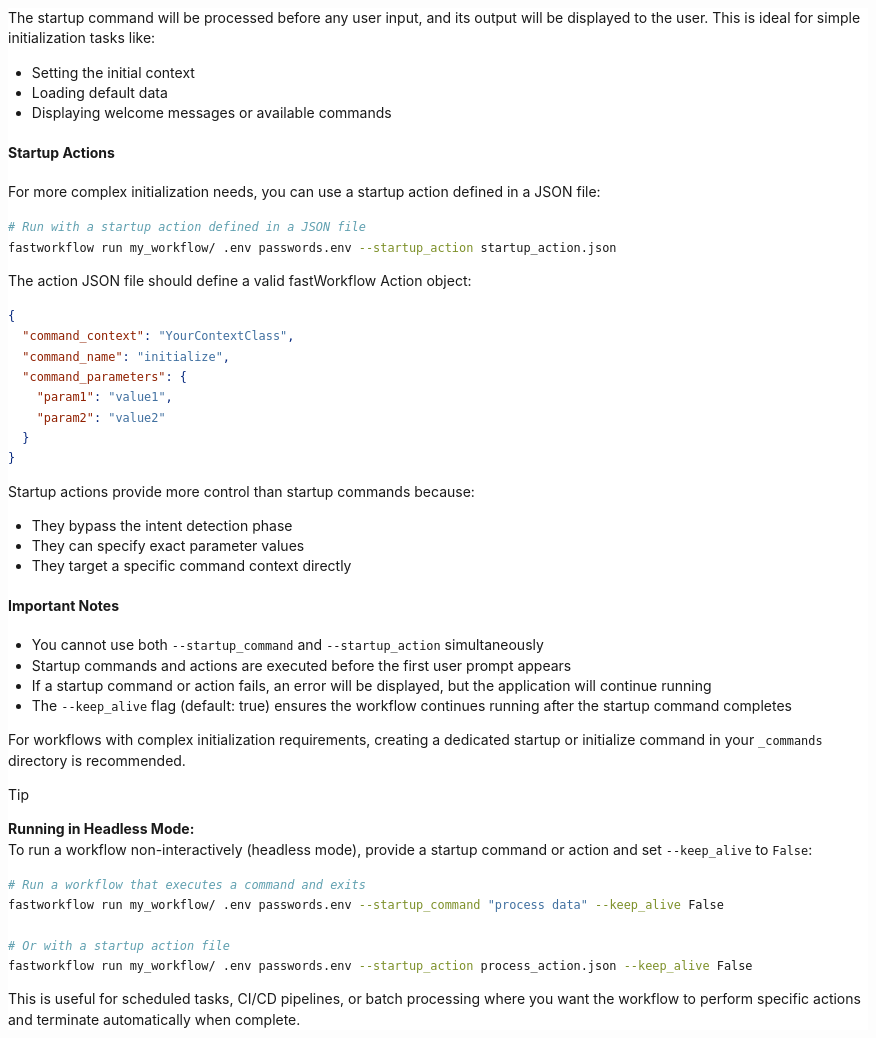 The startup command will be processed before any user input, and its output will be displayed to the user. This is ideal for simple initialization tasks like:
- Setting the initial context
- Loading default data
- Displaying welcome messages or available commands

#### Startup Actions

For more complex initialization needs, you can use a startup action defined in a JSON file:

```sh
# Run with a startup action defined in a JSON file
fastworkflow run my_workflow/ .env passwords.env --startup_action startup_action.json
```

The action JSON file should define a valid fastWorkflow Action object:

```json
{
  "command_context": "YourContextClass",
  "command_name": "initialize",
  "command_parameters": {
    "param1": "value1",
    "param2": "value2"
  }
}
```

Startup actions provide more control than startup commands because:
- They bypass the intent detection phase
- They can specify exact parameter values
- They target a specific command context directly

#### Important Notes

- You cannot use both `--startup_command` and `--startup_action` simultaneously
- Startup commands and actions are executed before the first user prompt appears
- If a startup command or action fails, an error will be displayed, but the application will continue running
- The `--keep_alive` flag (default: true) ensures the workflow continues running after the startup command completes

For workflows with complex initialization requirements, creating a dedicated startup or initialize command in your `_commands` directory is recommended.

> [!tip]
> **Running in Headless Mode:**  
> To run a workflow non-interactively (headless mode), provide a startup command or action and set `--keep_alive` to `False`:
> ```sh
> # Run a workflow that executes a command and exits
> fastworkflow run my_workflow/ .env passwords.env --startup_command "process data" --keep_alive False
> 
> # Or with a startup action file
> fastworkflow run my_workflow/ .env passwords.env --startup_action process_action.json --keep_alive False
> ```
> This is useful for scheduled tasks, CI/CD pipelines, or batch processing where you want the workflow to perform specific actions and terminate automatically when complete.
